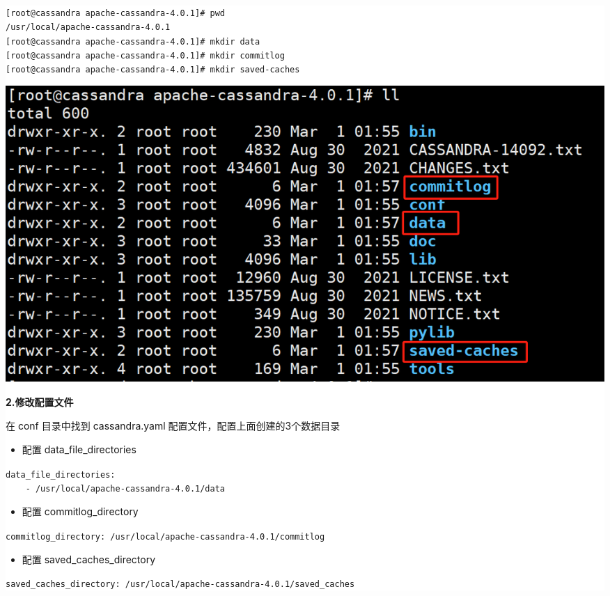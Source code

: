 

```shell
[root@cassandra apache-cassandra-4.0.1]# pwd
/usr/local/apache-cassandra-4.0.1
[root@cassandra apache-cassandra-4.0.1]# mkdir data
[root@cassandra apache-cassandra-4.0.1]# mkdir commitlog
[root@cassandra apache-cassandra-4.0.1]# mkdir saved-caches
```

![](/images/middleware/cassandra/cassandra-deploy-cluster/deploy-5.png)



**2.修改配置文件**

在 conf 目录中找到 cassandra.yaml 配置文件，配置上面创建的3个数据目录

- 配置 data_file_directories

```shell
data_file_directories:
    - /usr/local/apache-cassandra-4.0.1/data
```



- 配置 commitlog_directory

```shell
commitlog_directory: /usr/local/apache-cassandra-4.0.1/commitlog
```



- 配置 saved_caches_directory

```shell
saved_caches_directory: /usr/local/apache-cassandra-4.0.1/saved_caches
```

